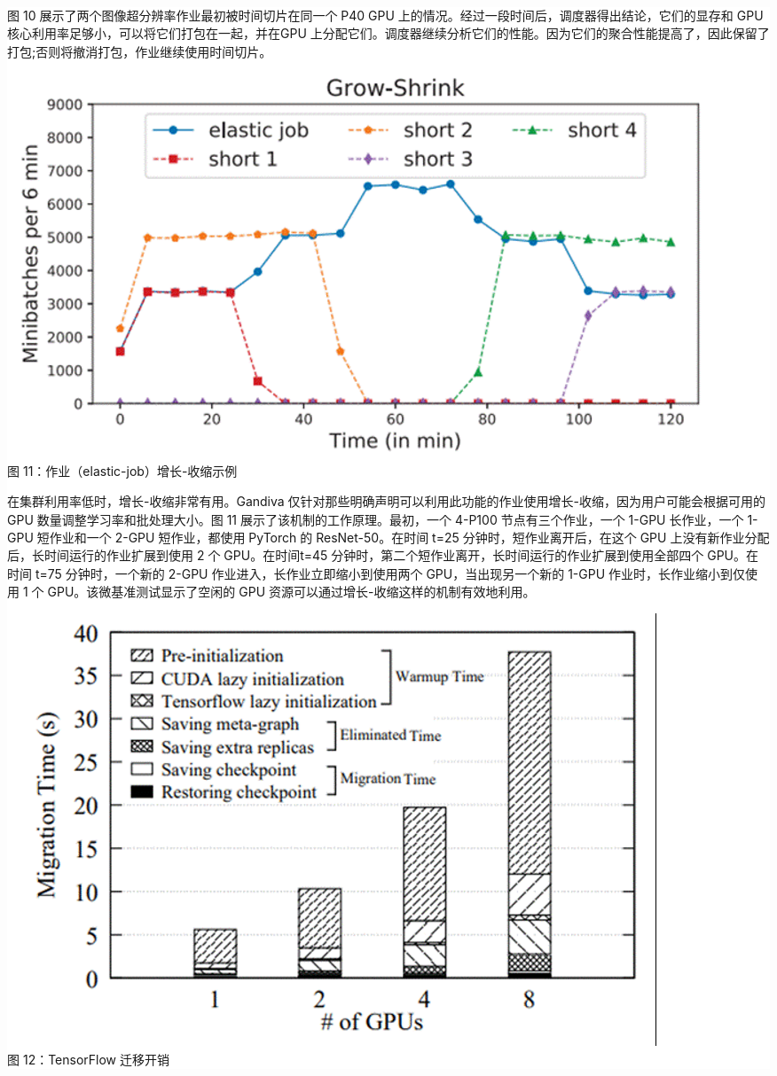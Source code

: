图 10 展示了两个图像超分辨率作业最初被时间切片在同一个 P40 GPU 上的情况。经过一段时间后，调度器得出结论，它们的显存和 GPU 核心利用率足够小，可以将它们打包在一起，并在GPU 上分配它们。调度器继续分析它们的性能。因为它们的聚合性能提高了，因此保留了打包;否则将撤消打包，作业继续使用时间切片。  


![图 11：作业（elastic-job）增长-收缩示例](img/2023-06-08-11-00-44.png)  
图 11：作业（elastic-job）增长-收缩示例

在集群利用率低时，增长-收缩非常有用。Gandiva 仅针对那些明确声明可以利用此功能的作业使用增长-收缩，因为用户可能会根据可用的 GPU 数量调整学习率和批处理大小。图 11 展示了该机制的工作原理。最初，一个 4-P100 节点有三个作业，一个 1-GPU 长作业，一个 1-GPU 短作业和一个 2-GPU 短作业，都使用 PyTorch 的 ResNet-50。在时间 t=25 分钟时，短作业离开后，在这个 GPU 上没有新作业分配后，长时间运行的作业扩展到使用 2 个 GPU。在时间t=45 分钟时，第二个短作业离开，长时间运行的作业扩展到使用全部四个 GPU。在时间 t=75 分钟时，一个新的 2-GPU 作业进入，长作业立即缩小到使用两个 GPU，当出现另一个新的 1-GPU 作业时，长作业缩小到仅使用 1 个 GPU。该微基准测试显示了空闲的 GPU 资源可以通过增长-收缩这样的机制有效地利用。  

![图 12：TensorFlow 迁移开销](img/2023-06-08-11-00-28.png)  
图 12：TensorFlow 迁移开销
